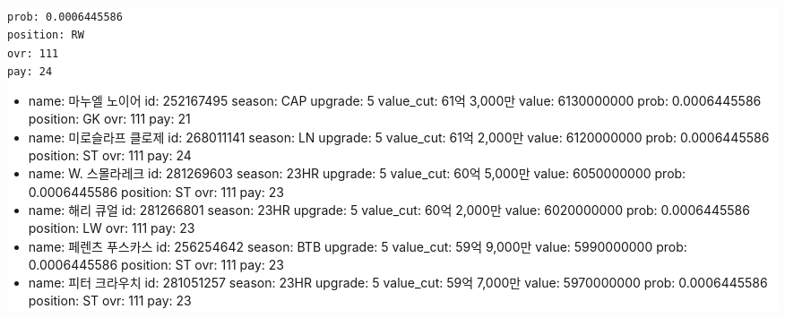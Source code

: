     prob: 0.0006445586
    position: RW
    ovr: 111
    pay: 24
  - name: 마누엘 노이어
    id: 252167495
    season: CAP
    upgrade: 5
    value_cut: 61억 3,000만
    value: 6130000000
    prob: 0.0006445586
    position: GK
    ovr: 111
    pay: 21
  - name: 미로슬라프 클로제
    id: 268011141
    season: LN
    upgrade: 5
    value_cut: 61억 2,000만
    value: 6120000000
    prob: 0.0006445586
    position: ST
    ovr: 111
    pay: 24
  - name: W. 스몰라레크
    id: 281269603
    season: 23HR
    upgrade: 5
    value_cut: 60억 5,000만
    value: 6050000000
    prob: 0.0006445586
    position: ST
    ovr: 111
    pay: 23
  - name: 해리 큐얼
    id: 281266801
    season: 23HR
    upgrade: 5
    value_cut: 60억 2,000만
    value: 6020000000
    prob: 0.0006445586
    position: LW
    ovr: 111
    pay: 23
  - name: 페렌츠 푸스카스
    id: 256254642
    season: BTB
    upgrade: 5
    value_cut: 59억 9,000만
    value: 5990000000
    prob: 0.0006445586
    position: ST
    ovr: 111
    pay: 23
  - name: 피터 크라우치
    id: 281051257
    season: 23HR
    upgrade: 5
    value_cut: 59억 7,000만
    value: 5970000000
    prob: 0.0006445586
    position: ST
    ovr: 111
    pay: 23
